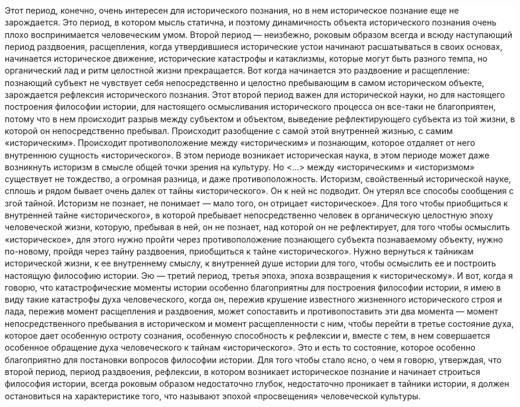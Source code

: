 Этот период, ко­нечно, очень интересен для исторического познания, но в
нем историческое познание еще не зарождается. Это период, в котором
мысль статична, и поэтому динамичность объекта исторического
познания очень плохо воспринимается человеческим умом. Второй
период — неизбежно, роковым образом всегда и всюду наступаю­щий
период раздвоения, расщепления, когда утвердившиеся исто­рические
устои начинают расшатываться в своих основах, начинается историческое
движение, исторические катастрофы и катаклизмы, которые могут быть
разного темпа, но органический лад и ритм целостной жизни
прекращается. Вот когда начинается это раздвоение и
расщепление: познающий субъект не чувствует себя
непосредственно и целостно пребывающим в самом
историче­ском объекте, зарождается рефлексия исторического
познания. Этот второй период важен для исторической науки, но для
настоящего построения философии истории, для настоящего
осмысливания исторического процесса он все-таки не
благоприятен, потому что в нем происходит разрыв между
субъектом и объектом, выведение рефлектирующего субъекта из той
жизни, в которой он непосредст­венно пребывал. Происходит разобщение с
самой этой внутренней жизнью, с самим «историческим». Происходит
противоположение между «историческим» и познающим, которое
отдаляет от него внутреннюю сущность «исторического». В этом
периоде возникает историческая наука, в этом периоде может даже
возникнуть исто­ризм в смысле общей точки зрения на культуру. Но
\<...\> между «историческим» и «историзмом» существует не тождество, а
огром­ная разница, и даже противоположность. Историзм, свойственный
исторической науке, сплошь и рядом бывает очень далек от тайны
«исторического». Он к ней нс подводит. Он утерял все способы
сообщения с згой тайной. Историзм не познает, не понимает — мало
того, он отрицает «историческое». Для того чтобы приобщить­ся к
внутренней тайне «исторического», в которой пребывает
непос­редственно человек в органическую целостную эпоху
человеческой жизни, которую, пребывая в ней, он не познает, над
которой он не рефлектирует, для того чтобы осмыслить
«историческое», для этого нужно пройти через
противоположение познающего субъекта по­знаваемому
объекту, нужно по-новому, пройдя через тайну раздво­ения,
приобщиться к тайне «исторического». Нужно вернуться к тайникам
исторической жизни, к ее внутреннему смыслу, к внут­ренней душе истории
для того, чтобы осмыслить ее и построить настоящую философию истории. Эю
— третий период, третья эпо­ха, эпоха возвращения к «историческому». И
вот, когда я говорю, что катастрофические моменты истории особенно
благоприятны для построения философии истории, я имею в виду такие
катастро­фы духа человеческого, когда он, пережив крушение известного
жизненного исторического строя и лада, пережив момент расщеп­ления и
раздвоения, может сопоставить и противопоставить эти два момента —
момент непосредственного пребывания в историческом и момент
расщепленности с ним, чтобы перейти в третье состояние духа,
которое дает особенную остроту сознания, особенную способ­ность к
рефлексии и, вместе с тем, в нем совершается особенное обращение
духа человеческого к тайнам «исторического». Это и есть то состояние,
которое особенно благоприятно для постановки воп­росов философии
истории. Для того чтобы стало ясно, о чем я говорю, утверждая,
что второй период, период раздвоения, рефлек­сии, в котором возникает
историческое познание и начинает стро­иться философия истории, всегда
роковым образом недостаточно глубок, недостаточно проникает в тайники
истории, я должен остановиться на характеристике того, что называют
эпохой «просве­щения» человеческой культуры.
